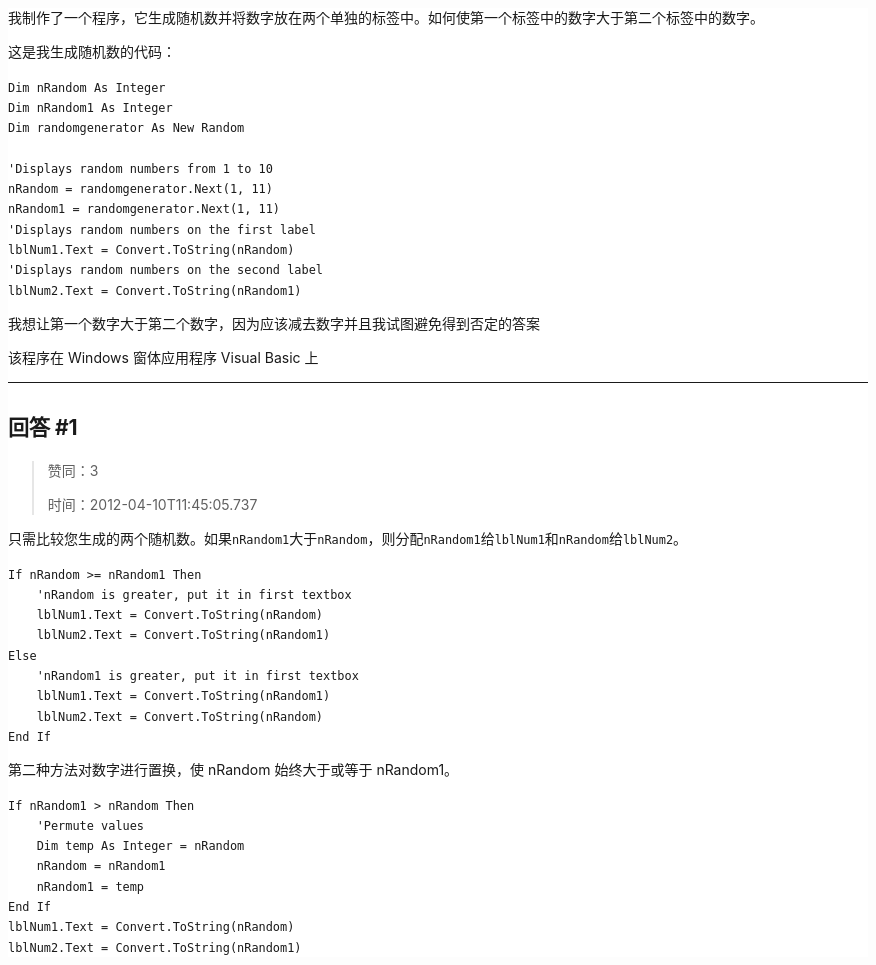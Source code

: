 我制作了一个程序，它生成随机数并将数字放在两个单独的标签中。如何使第一个标签中的数字大于第二个标签中的数字。

这是我生成随机数的代码：

```
Dim nRandom As Integer
Dim nRandom1 As Integer
Dim randomgenerator As New Random

'Displays random numbers from 1 to 10
nRandom = randomgenerator.Next(1, 11)
nRandom1 = randomgenerator.Next(1, 11)
'Displays random numbers on the first label
lblNum1.Text = Convert.ToString(nRandom)
'Displays random numbers on the second label
lblNum2.Text = Convert.ToString(nRandom1) 
```

我想让第一个数字大于第二个数字，因为应该减去数字并且我试图避免得到否定的答案

该程序在 Windows 窗体应用程序 Visual Basic 上

* * *

## 回答 #1

> 赞同：3
> 
> 时间：2012-04-10T11:45:05.737

只需比较您生成的两个随机数。如果`nRandom1`大于`nRandom`，则分配`nRandom1`给`lblNum1`和`nRandom`给`lblNum2`。

```
If nRandom >= nRandom1 Then
    'nRandom is greater, put it in first textbox
    lblNum1.Text = Convert.ToString(nRandom)
    lblNum2.Text = Convert.ToString(nRandom1)
Else
    'nRandom1 is greater, put it in first textbox
    lblNum1.Text = Convert.ToString(nRandom1)
    lblNum2.Text = Convert.ToString(nRandom)
End If 
```

第二种方法对数字进行置换，使 nRandom 始终大于或等于 nRandom1。

```
If nRandom1 > nRandom Then
    'Permute values
    Dim temp As Integer = nRandom
    nRandom = nRandom1
    nRandom1 = temp
End If
lblNum1.Text = Convert.ToString(nRandom)
lblNum2.Text = Convert.ToString(nRandom1) 
```
